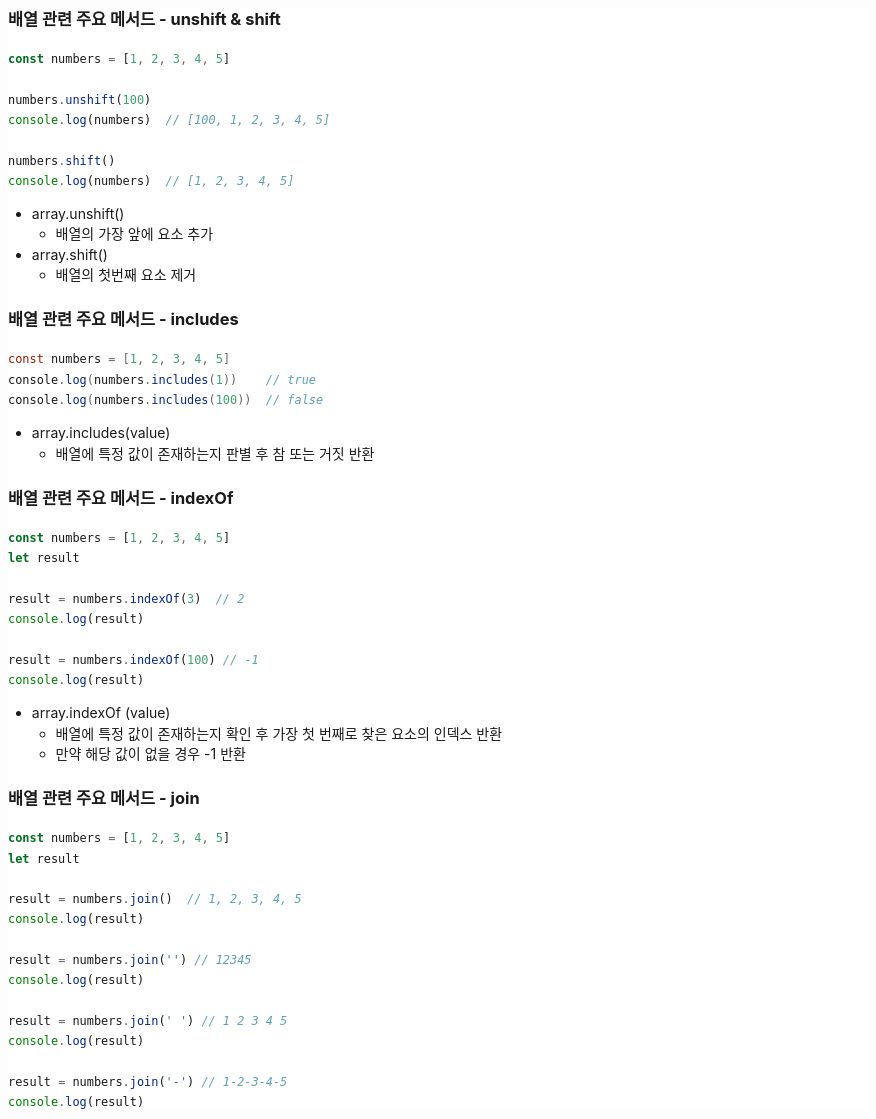 

### 배열 관련 주요 메서드 - unshift & shift

```javascript
const numbers = [1, 2, 3, 4, 5]

numbers.unshift(100)
console.log(numbers)  // [100, 1, 2, 3, 4, 5]

numbers.shift()
console.log(numbers)  // [1, 2, 3, 4, 5]
```

- array.unshift()
  - 배열의 가장 앞에 요소 추가
- array.shift()
  - 배열의 첫번째 요소 제거



### 배열 관련 주요 메서드 - includes

```java
const numbers = [1, 2, 3, 4, 5]
console.log(numbers.includes(1))	// true
console.log(numbers.includes(100))	// false
```

- array.includes(value)
  - 배열에 특정 값이 존재하는지 판별 후 참 또는 거짓 반환



### 배열 관련 주요 메서드 - indexOf

```javascript
const numbers = [1, 2, 3, 4, 5]
let result

result = numbers.indexOf(3)  // 2
console.log(result)

result = numbers.indexOf(100) // -1
console.log(result)
```

- array.indexOf (value)
  - 배열에 특정 값이 존재하는지 확인 후 가장 첫 번째로 찾은 요소의 인덱스 반환
  - 만약 해당 값이 없을 경우 -1 반환



### 배열 관련 주요 메서드 - join

```javascript
const numbers = [1, 2, 3, 4, 5]
let result

result = numbers.join()  // 1, 2, 3, 4, 5
console.log(result)

result = numbers.join('') // 12345
console.log(result)

result = numbers.join(' ') // 1 2 3 4 5
console.log(result)

result = numbers.join('-') // 1-2-3-4-5
console.log(result)
```